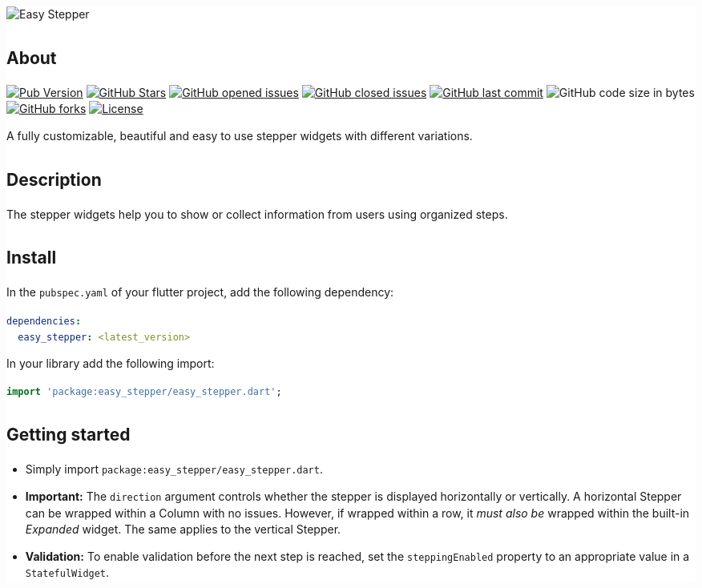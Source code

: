 ![Easy Stepper](https://github.com/ma7moud3osman/showcase/blob/main/easy_stepper/logo.png?raw=true)

## About

[![Pub Version](https://img.shields.io/pub/v/easy_stepper.svg?label=pub&color=blue)](https://pub.dev/packages/easy_stepper/versions)
[![GitHub Stars](https://img.shields.io/github/stars/ma7moud3osman/easy_stepper?color=yellow&label=Stars)](https://github.com/ma7moud3osman/easy_stepper/stargazers)
[![GitHub opened issues](https://img.shields.io/github/issues/ma7moud3osman/easy_stepper?color=red)](https://github.com/ma7moud3osman/easy_stepper/issues)
[![GitHub closed issues](https://img.shields.io/github/issues-closed/ma7moud3osman/easy_stepper)](https://github.com/ma7moud3osman/easy_stepper/issues?q=is%3Aissue+is%3Aclosed)
[![GitHub last commit](https://img.shields.io/github/last-commit/ma7moud3osman/easy_stepper)](https://github.com/ma7moud3osman/easy_stepper/commits/main)
![GitHub code size in bytes](https://img.shields.io/github/languages/code-size/ma7moud3osman/easy_stepper?label=size)
[![GitHub forks](https://img.shields.io/github/forks/ma7moud3osman/easy_stepper)](https://github.com/ma7moud3osman/easy_stepper/network/members)
[![License](https://img.shields.io/badge/License-MIT-purple.svg)](https://github.com/ma7moud3osman/easy_stepper/blob/main/LICENSE)


A fully customizable, beautiful and easy to use stepper widgets with different variations.

## Description

The stepper widgets help you to show or collect information from users using organized steps.

## Install

In the `pubspec.yaml` of your flutter project, add the following dependency:

```yaml
dependencies:
  easy_stepper: <latest_version>
```

In your library add the following import:

```dart
import 'package:easy_stepper/easy_stepper.dart';
```

## Getting started

* Simply import `package:easy_stepper/easy_stepper.dart`.

* __Important:__ The `direction` argument controls whether the stepper is displayed horizontally or vertically. A horizontal Stepper can be wrapped within a Column with no issues. However, if wrapped within a row, it _must also be_ wrapped within the built-in _Expanded_ widget. The same applies to the vertical Stepper.

* __Validation:__ To enable validation before the next step is reached, set the `steppingEnabled` property to an appropriate value in a `StatefulWidget`.
